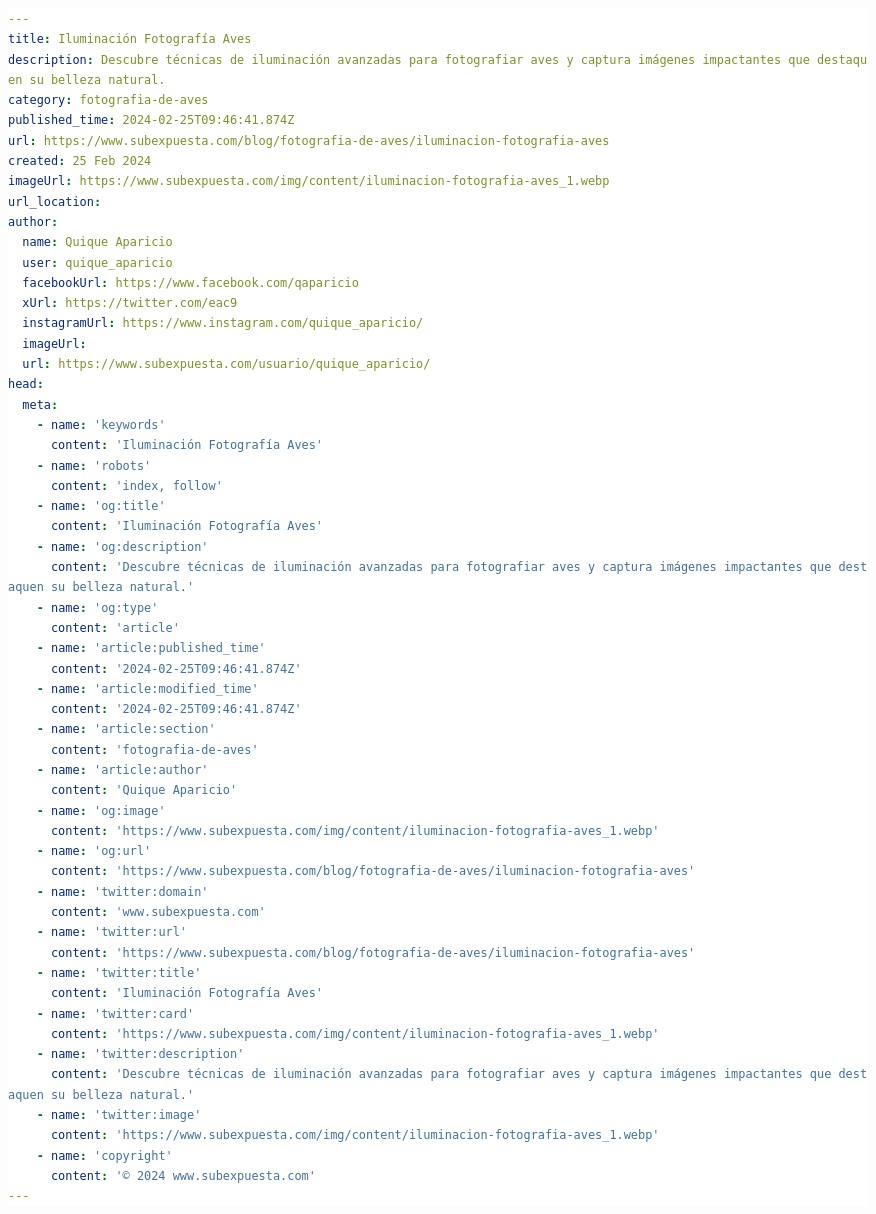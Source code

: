 ```yaml
---
title: Iluminación Fotografía Aves
description: Descubre técnicas de iluminación avanzadas para fotografiar aves y captura imágenes impactantes que destaquen su belleza natural.
category: fotografia-de-aves
published_time: 2024-02-25T09:46:41.874Z
url: https://www.subexpuesta.com/blog/fotografia-de-aves/iluminacion-fotografia-aves
created: 25 Feb 2024
imageUrl: https://www.subexpuesta.com/img/content/iluminacion-fotografia-aves_1.webp
url_location:
author:
  name: Quique Aparicio
  user: quique_aparicio
  facebookUrl: https://www.facebook.com/qaparicio
  xUrl: https://twitter.com/eac9
  instagramUrl: https://www.instagram.com/quique_aparicio/
  imageUrl: 
  url: https://www.subexpuesta.com/usuario/quique_aparicio/
head:
  meta:
    - name: 'keywords'
      content: 'Iluminación Fotografía Aves'
    - name: 'robots'
      content: 'index, follow'
    - name: 'og:title'
      content: 'Iluminación Fotografía Aves'
    - name: 'og:description'
      content: 'Descubre técnicas de iluminación avanzadas para fotografiar aves y captura imágenes impactantes que destaquen su belleza natural.'
    - name: 'og:type'
      content: 'article'
    - name: 'article:published_time'
      content: '2024-02-25T09:46:41.874Z'
    - name: 'article:modified_time'
      content: '2024-02-25T09:46:41.874Z'
    - name: 'article:section'
      content: 'fotografia-de-aves'
    - name: 'article:author'
      content: 'Quique Aparicio'
    - name: 'og:image'
      content: 'https://www.subexpuesta.com/img/content/iluminacion-fotografia-aves_1.webp'
    - name: 'og:url'
      content: 'https://www.subexpuesta.com/blog/fotografia-de-aves/iluminacion-fotografia-aves'
    - name: 'twitter:domain'
      content: 'www.subexpuesta.com'
    - name: 'twitter:url'
      content: 'https://www.subexpuesta.com/blog/fotografia-de-aves/iluminacion-fotografia-aves'
    - name: 'twitter:title'
      content: 'Iluminación Fotografía Aves'
    - name: 'twitter:card'
      content: 'https://www.subexpuesta.com/img/content/iluminacion-fotografia-aves_1.webp'
    - name: 'twitter:description'
      content: 'Descubre técnicas de iluminación avanzadas para fotografiar aves y captura imágenes impactantes que destaquen su belleza natural.'
    - name: 'twitter:image'
      content: 'https://www.subexpuesta.com/img/content/iluminacion-fotografia-aves_1.webp'
    - name: 'copyright'
      content: '© 2024 www.subexpuesta.com'
---
```
